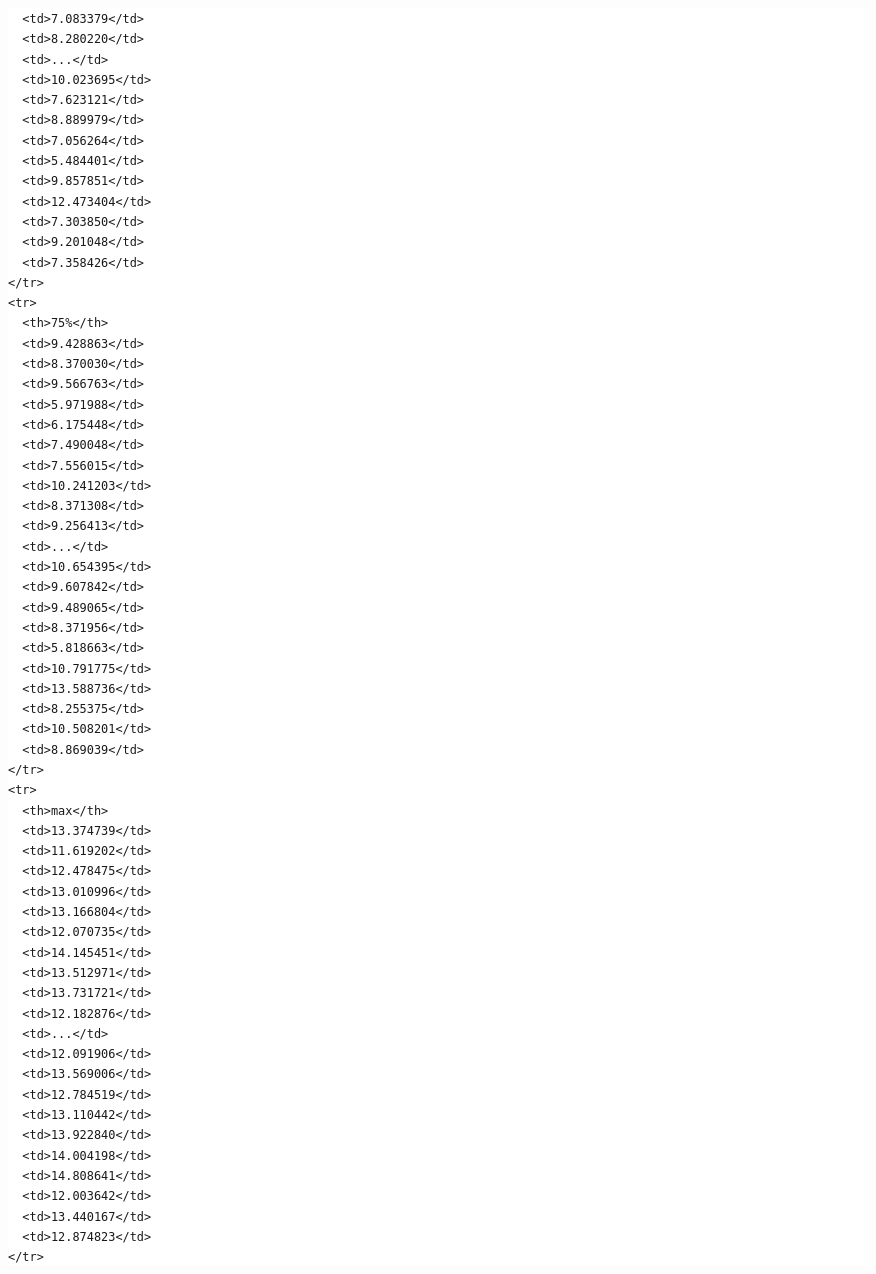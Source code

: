       <td>7.083379</td>
      <td>8.280220</td>
      <td>...</td>
      <td>10.023695</td>
      <td>7.623121</td>
      <td>8.889979</td>
      <td>7.056264</td>
      <td>5.484401</td>
      <td>9.857851</td>
      <td>12.473404</td>
      <td>7.303850</td>
      <td>9.201048</td>
      <td>7.358426</td>
    </tr>
    <tr>
      <th>75%</th>
      <td>9.428863</td>
      <td>8.370030</td>
      <td>9.566763</td>
      <td>5.971988</td>
      <td>6.175448</td>
      <td>7.490048</td>
      <td>7.556015</td>
      <td>10.241203</td>
      <td>8.371308</td>
      <td>9.256413</td>
      <td>...</td>
      <td>10.654395</td>
      <td>9.607842</td>
      <td>9.489065</td>
      <td>8.371956</td>
      <td>5.818663</td>
      <td>10.791775</td>
      <td>13.588736</td>
      <td>8.255375</td>
      <td>10.508201</td>
      <td>8.869039</td>
    </tr>
    <tr>
      <th>max</th>
      <td>13.374739</td>
      <td>11.619202</td>
      <td>12.478475</td>
      <td>13.010996</td>
      <td>13.166804</td>
      <td>12.070735</td>
      <td>14.145451</td>
      <td>13.512971</td>
      <td>13.731721</td>
      <td>12.182876</td>
      <td>...</td>
      <td>12.091906</td>
      <td>13.569006</td>
      <td>12.784519</td>
      <td>13.110442</td>
      <td>13.922840</td>
      <td>14.004198</td>
      <td>14.808641</td>
      <td>12.003642</td>
      <td>13.440167</td>
      <td>12.874823</td>
    </tr>
  </tbody>
</table>